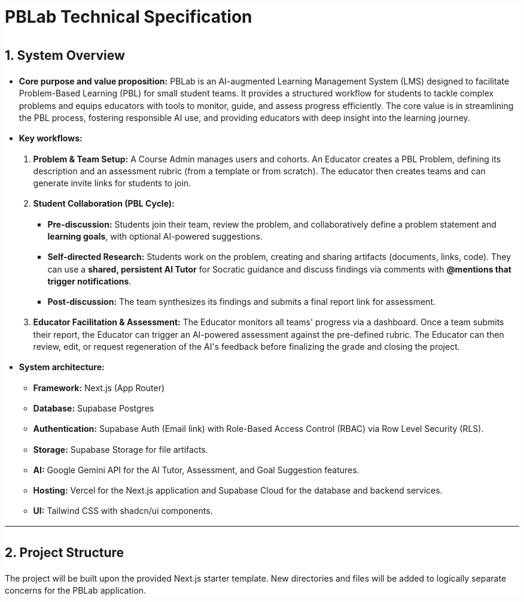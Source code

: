 # PBLab Technical Specification

## 1. System Overview

- **Core purpose and value proposition:** PBLab is an AI-augmented Learning Management System (LMS) designed to facilitate Problem-Based Learning (PBL) for small student teams. It provides a structured workflow for students to tackle complex problems and equips educators with tools to monitor, guide, and assess progress efficiently. The core value is in streamlining the PBL process, fostering responsible AI use, and providing educators with deep insight into the learning journey.
    
- **Key workflows:**
    
    1. **Problem & Team Setup:** A Course Admin manages users and cohorts. An Educator creates a PBL Problem, defining its description and an assessment rubric (from a template or from scratch). The educator then creates teams and can generate invite links for students to join.
        
    2. **Student Collaboration (PBL Cycle):**
        
        - **Pre-discussion:** Students join their team, review the problem, and collaboratively define a problem statement and **learning goals**, with optional AI-powered suggestions.
            
        - **Self-directed Research:** Students work on the problem, creating and sharing artifacts (documents, links, code). They can use a **shared, persistent AI Tutor** for Socratic guidance and discuss findings via comments with **@mentions that trigger notifications**.
            
        - **Post-discussion:** The team synthesizes its findings and submits a final report link for assessment.
            
    3. **Educator Facilitation & Assessment:** The Educator monitors all teams' progress via a dashboard. Once a team submits their report, the Educator can trigger an AI-powered assessment against the pre-defined rubric. The Educator can then review, edit, or request regeneration of the AI's feedback before finalizing the grade and closing the project.
        
- **System architecture:**
    
    - **Framework:** Next.js (App Router)
        
    - **Database:** Supabase Postgres
        
    - **Authentication:** Supabase Auth (Email link) with Role-Based Access Control (RBAC) via Row Level Security (RLS).
        
    - **Storage:** Supabase Storage for file artifacts.
        
    - **AI:** Google Gemini API for the AI Tutor, Assessment, and Goal Suggestion features.
        
    - **Hosting:** Vercel for the Next.js application and Supabase Cloud for the database and backend services.
        
    - **UI:** Tailwind CSS with shadcn/ui components.
        

---

## 2. Project Structure

The project will be built upon the provided Next.js starter template. New directories and files will be added to logically separate concerns for the PBLab application.

